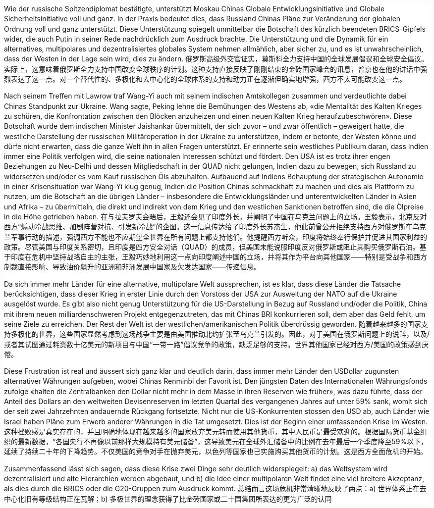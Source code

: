 Wie der russische Spitzendiplomat bestätigte, unterstützt Moskau Chinas Globale Entwicklungsinitiative und Globale Sicherheitsinitiative voll und ganz. In der Praxis bedeutet dies, dass Russland Chinas Pläne zur Veränderung der globalen Ordnung voll und ganz unterstützt. Diese Unterstützung spiegelt unmittelbar die Botschaft des kürzlich beendeten BRICS-Gipfels wider, die auch Putin in seiner Rede nachdrücklich zum Ausdruck brachte. Die Unterstützung und die Dynamik für ein alternatives, multipolares und dezentralisiertes globales System nehmen allmählich, aber sicher zu, und es ist unwahrscheinlich, dass der Westen in der Lage sein wird, dies zu ändern.
俄罗斯高级外交官证实，莫斯科全力支持中国的全球发展倡议和全球安全倡议。实际上，这意味着俄罗斯全力支持中国改变全球秩序的计划。这种支持直接反映了刚刚结束的金砖国家峰会的讯息，普京也在他的讲话中强烈表达了这一点。对一个替代性的、多极化和去中心化的全球体系的支持和动力正在逐渐但确实地增强，西方不太可能改变这一点。

Nach seinem Treffen mit Lawrow traf Wang-Yi auch mit seinem indischen Amtskollegen zusammen und verdeutlichte dabei Chinas Standpunkt zur Ukraine. Wang sagte, Peking lehne die Bemühungen des Westens ab, «die Mentalität des Kalten Krieges zu schüren, die Konfrontation zwischen den Blöcken anzuheizen und einen neuen Kalten Krieg heraufzubeschwören». Diese Botschaft wurde dem indischen Minister Jaishankar übermittelt, der sich zuvor – und zwar öffentlich – geweigert hatte, die westliche Darstellung der russischen Militäroperation in der Ukraine zu unterstützen, indem er betonte, der Westen könne und dürfe nicht erwarten, dass die ganze Welt ihn in allen Fragen unterstützt. Er erinnerte sein westliches Publikum daran, dass Indien immer eine Politik verfolgen wird, die seine nationalen Interessen schützt und fördert. Den USA ist es trotz ihrer engen Beziehungen zu Neu-Delhi und dessen Mitgliedschaft in der QUAD nicht gelungen, Indien dazu zu bewegen, sich Russland zu widersetzen und/oder es vom Kauf russischen Öls abzuhalten. Aufbauend auf Indiens Behauptung der strategischen Autonomie in einer Krisensituation war Wang-Yi klug genug, Indien die Position Chinas schmackhaft zu machen und dies als Plattform zu nutzen, um die Botschaft an die übrigen Länder – insbesondere die Entwicklungsländer und unterentwickelten Länder in Asien und Afrika – zu übermitteln, die direkt und indirekt von dem Krieg und den westlichen Sanktionen betroffen sind, die die Ölpreise in die Höhe getrieben haben.
在与拉夫罗夫会晤后，王毅还会见了印度外长，并阐明了中国在乌克兰问题上的立场。王毅表示，北京反对西方“煽动冷战思维、加剧阵营对抗、引发新冷战”的企图。这一信息传达给了印度外长苏杰生，他此前曾公开拒绝支持西方对俄罗斯在乌克兰军事行动的描述，强调西方不能也不应期望全世界在所有问题上都支持他们。他提醒西方听众，印度将始终奉行保护并促进其国家利益的政策。尽管美国与印度关系密切，且印度是四方安全对话（QUAD）的成员，但美国未能说服印度反对俄罗斯或阻止其购买俄罗斯石油。基于印度在危机中坚持战略自主的主张，王毅巧妙地利用这一点向印度阐述中国的立场，并将其作为平台向其他国家——特别是受战争和西方制裁直接影响、导致油价飙升的亚洲和非洲发展中国家及欠发达国家——传递信息。

Da sich immer mehr Länder für eine alternative, multipolare Welt aussprechen, ist es klar, dass diese Länder die Tatsache berücksichtigen, dass dieser Krieg in erster Linie durch den Vorstoss der USA zur Ausweitung der NATO auf die Ukraine ausgelöst wurde. Es gibt also nicht genug Unterstützung für die US-Darstellung in Bezug auf Russland und/oder die Politik, China mit ihrem neuen milliardenschweren Projekt entgegenzutreten, das mit Chinas BRI konkurrieren soll, dem aber das Geld fehlt, um seine Ziele zu erreichen. Der Rest der Welt ist der westlichen/amerikanischen Politik überdrüssig geworden.
随着越来越多的国家支持多极化的世界，这些国家显然考虑到这场战争主要是由美国推动北约扩张至乌克兰引发的。因此，对于美国在俄罗斯问题上的说辞，以及/或者其试图通过耗资数十亿美元的新项目与中国“一带一路”倡议竞争的政策，缺乏足够的支持。世界其他国家已经对西方/美国的政策感到厌倦。

Diese Frustration ist real und äussert sich ganz klar und deutlich darin, dass immer mehr Länder den USDollar zugunsten alternativer Währungen aufgeben, wobei Chinas Renminbi der Favorit ist. Den jüngsten Daten des Internationalen Währungsfonds zufolge «halten die Zentralbanken den Dollar nicht mehr in dem Masse in ihren Reserven wie früher», was dazu führte, dass der Anteil des Dollars an den weltweiten Devisenreserven im letzten Quartal des vergangenen Jahres auf unter 59% sank, womit sich der seit zwei Jahrzehnten andauernde Rückgang fortsetzte. Nicht nur die US-Konkurrenten stossen den USD ab, auch Länder wie Israel haben Pläne zum Erwerb anderer Währungen in die Tat umgesetzt. Dies ist der Beginn einer umfassenden Krise im Westen.
这种挫败感是真实存在的，并且明确地体现在越来越多的国家放弃美元转而使用其他货币，其中人民币是最受欢迎的。根据国际货币基金组织的最新数据，“各国央行不再像以前那样大规模持有美元储备”，这导致美元在全球外汇储备中的比例在去年最后一个季度降至59%以下，延续了持续二十年的下降趋势。不仅美国的竞争对手在抛弃美元，以色列等国家也已实施购买其他货币的计划。这是西方全面危机的开始。

Zusammenfassend lässt sich sagen, dass diese Krise zwei Dinge sehr deutlich widerspiegelt: a) das Weltsystem wird dezentralisiert und alte Hierarchien werden abgebaut, und b) die Idee einer multipolaren Welt findet eine viel breitere Akzeptanz, als dies durch die BRICS oder die G20-Gruppen zum Ausdruck kommt.
总结而言这场危机非常清晰地反映了两点：a) 世界体系正在去中心化旧有等级结构正在瓦解；b) 多极世界的理念获得了比金砖国家或二十国集团所表达的更为广泛的认同
